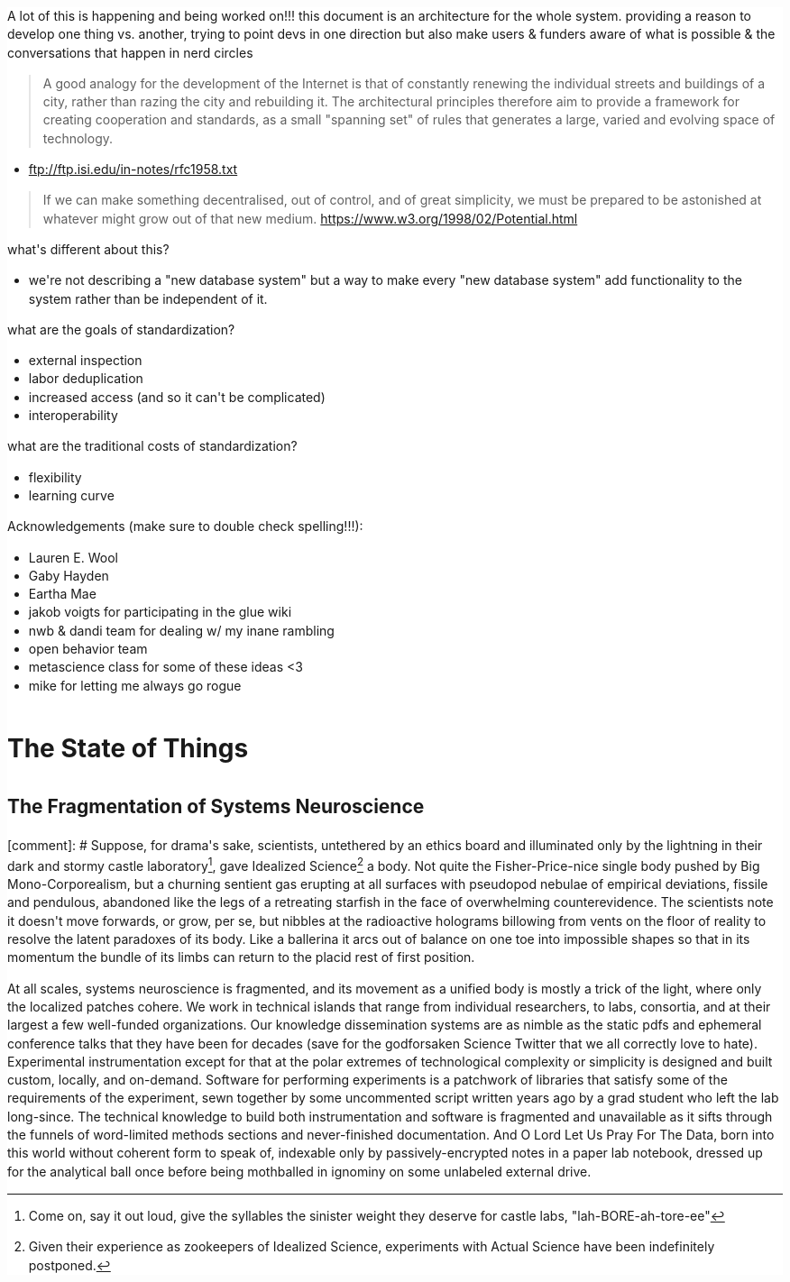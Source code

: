 A lot of this is happening and being worked on!!! this document is an architecture for the whole system. providing a reason to develop one thing vs. another, trying to point devs in one direction but also make users & funders aware of what is possible & the conversations that happen in nerd circles

>  A good analogy for the development of the Internet is that of
   constantly renewing the individual streets and buildings of a city,
   rather than razing the city and rebuilding it. The architectural
   principles therefore aim to provide a framework for creating
   cooperation and standards, as a small "spanning set" of rules that
   generates a large, varied and evolving space of technology.
   - ftp://ftp.isi.edu/in-notes/rfc1958.txt

> If we can make something decentralised, out of control, and of great simplicity, we must be prepared to be astonished at whatever might grow out of that new medium. https://www.w3.org/1998/02/Potential.html

what's different about this? 

- we're not describing a "new database system" but a way to make every "new database system" add functionality to the system rather than be independent of it.

what are the goals of standardization?
- external inspection
- labor deduplication
- increased access (and so it can't be complicated)
- interoperability


what are the traditional costs of standardization?
- flexibility
- learning curve

Acknowledgements (make sure to double check spelling!!!):
* Lauren E. Wool
* Gaby Hayden
* Eartha Mae
* jakob voigts for participating in the glue wiki
* nwb & dandi team for dealing w/ my inane rambling
* open behavior team
* metascience class for some of these ideas <3
* mike for letting me always go rogue


# The State of Things

## The Fragmentation of Systems Neuroscience

[comment]: # Suppose, for drama's sake, scientists, untethered by an ethics board and illuminated only by the lightning in their dark and stormy castle laboratory[^1], gave Idealized Science[^2] a body. Not quite the Fisher-Price-nice single body pushed by Big Mono-Corporealism, but a churning sentient gas erupting at all surfaces with pseudopod nebulae of empirical deviations, fissile and pendulous, abandoned like the legs of a retreating starfish in the face of overwhelming counterevidence. The scientists note it doesn't move forwards, or grow, per se, but nibbles at the radioactive holograms billowing from vents on the floor of reality to resolve the latent paradoxes of its body. Like a ballerina it arcs out of balance on one toe into impossible shapes so that in its momentum the bundle of its limbs can return to the placid rest of first position.

[^1]: Come on, say it out loud, give the syllables the sinister weight they deserve for castle labs, "lah-BORE-ah-tore-ee"

[^2]: Given their experience as zookeepers of Idealized Science, experiments with Actual Science have been indefinitely postponed.

At all scales, systems neuroscience is fragmented, and its movement as a unified body is mostly a trick of the light, where only the localized patches cohere. We work in technical islands that range from individual researchers, to labs, consortia, and at their largest a few well-funded organizations. Our knowledge dissemination systems are as nimble as the static pdfs and ephemeral conference talks that they have been for decades (save for the godforsaken Science Twitter that we all correctly love to hate). Experimental instrumentation except for that at the polar extremes of technological complexity or simplicity is designed and built custom, locally, and on-demand. Software for performing experiments is a patchwork of libraries that satisfy some of the requirements of the experiment, sewn together by some uncommented script written years ago by a grad student who left the lab long-since. The technical knowledge to build both instrumentation and software is fragmented and unavailable as it sifts through the funnels of word-limited methods sections and never-finished documentation. And O Lord Let Us Pray For The Data, born into this world without coherent form to speak of, indexable only by passively-encrypted notes in a paper lab notebook, dressed up for the analytical ball once before being mothballed in ignominy on some unlabeled external drive. 


[^inus]: In this paragraph I am of course only referring to many parts of the urbanized United States (with many exceptions) to illustrate the luxury of infrastructure. Water availability is a global humanitarian crisis increasingly exacerbated by climate change, confoundingly also caused by other forms of infrastructure, which is why it's essential to think about the unintended consequences and ethical implications of the kind of infrastructure we build.
[^4]: which, to be clear, is a valid feeling and is reflective of a failure of infrastructure, not a personal failure.
[^butno]: A *lovely* jumble! that probably has a lot of good qualities, it's just a little lonely maybe :(
[^tymae]: Thanks a lot to the one-and-only stunning and brilliant Dr. Eartha Mae Guthman for suggesting looking at the BRAIN initiative grants as a way of getting insight on core facilities.
[^pnidatascience]: > Project Summary: Core 2, Data Science Working memory, the ability to temporarily hold multiple pieces of information in mind for manipulation, is central to virtually all cognitive abilities. This multi-component research project aims to comprehensively dissect the neural circuit mechanisms of this ability across multiple brain areas. In doing so, it will generate an extremely large quantity of data, from multiple types of experiments, which will then need to be integrated together. The Data Science Core will support the individual research projects in discovering relationships among behavior, neural activity, and neural connectivity. The Core will create a standardized computational pipeline and human workflow for preprocessing of calcium-imaging data. The pipeline will run either on local computers or in cloud computing services, and users will interact with it through a web browser. The preprocessing will incorporate existing image-processing algorithms, such as Constrained Nonnegative Matrix Factorization and convolutional networks. In addition, the Core will build a data science platform that stores behavior, neural activity, and neural connectivity in a relational database that is queried by the DataJoint language. Diverse analysis tools will be integrated into DataJoint, enabling the robust maintenance of data-processing chains. This data-science platform will facilitate collaborative analysis of datasets by multiple researchers within the project, and make the analyses reproducible and extensible by other researchers. We will develop effective methods for training and otherwise disseminating our computational tools and workflows. Finally, the Core will make raw data, derived data, and analyses available to the public upon publication via the data-science platform, source-code repositories, and web-based visualization tools. To facilitate the conduct of this research, the creation of software tools, and the reuse of the data by others after the primary research has concluded, the project will adopt shared data and metadata formats using the HDF5 implementation of the Neurodata without Borders format. Data will be made public in accord with the FAIR guiding principles—findndable by a DOI and/or URL, accessible through a RESTful web API, and interoperable and reusable due to DataJoint and the Neurodata Without Borders format for data https://projectreporter.nih.gov/project_info_description.cfm?aid=9444126&icde=0 
[^pnicaveat]: Though again, this project is examplary, built by friends, and would be an excellent place to start extending towards global infrastructure. 
[^ily]: That we love!!!! Pay developers!!!!!
[^butalways]: but I am also almost always wrong when I think this.
[^grantdb]: granting agencies seem to love funding new databases, idk.
[^osfspeed]: As I am writing this, I am getting a (very unscientific) maximum speed of 5MB/s on the [Open Science Framework](https://osf.io)
[^p2pdiscipline]: peer to peer systems are, maybe predictably, a whole academic subdiscipline. See {% cite shenHandbookPeertoPeerNetworking2010 %} for reference.
[^webseed]: or, in the parlance of bittorrent, a [web seed](https://en.wikipedia.org/wiki/BitTorrent#Web_seeding)
[^whatdiss]: for a detailed description of the site and community, see Ian Dunham's dissertation {% cite dunhamWhatCDLegacy2018 %}
[^dbsize]: Though spotify now boasts its library having 50 million tracks, back of the envelope calculations relating number of releases to number of tracks are fraught, given the long tail of track numbers on albums like classical music anthologies with several hundred tracks on a single "release."
[^spectral]: The average what.cd user was, as a result, on par with many of the auditory neuroscientists I know in their ability to read a spectrogram.
[^subtlety]: Though music metadata might seem like a trivial problem (just look at the fields in an MP3 header), the number of edge cases are profound. How would you categorize an early Madlib casette mixtape remastered and uploaded to his website where he is mumbling to himself while recording some live show performed by multiple artists, but on the b-side is one of his Beat Konducta collections that mix together studio recordings from a collection of other artists? Who is the artist? How would you even identify the unnamed artists in the live show? Is that a compilation or a bootleg? Is it a cassette rip, a remaster, or a web release?
[^mostly]: Mostly. You know how the internet goes...
[^yrcool]: No shade to Figshare, which, among others, paved the way for open data and are a massively useful thing to have in society. 
[^email]: dont @ me about html vs plain text messages, providers with varying degrees of message authentication that get bounced by others, ya know what i mean.
[^federatedterm]: though there are subtleties to the terminology, with related terms like "multidatabase," "data integration," and "data lake" composing subtle shades of a shared idea. I will use federated databases as a single term that encompasses these multiple ideas here, for the sake of constraining the scope of the paper.  
[^autopilotbad]: I am the first to admit Autopilot's shortcomings, which I document extensively in its [development roadmap](https://docs.auto-pi-lot.com/en/latest/todo.html) and github issues. 
[^twitterheg]: no citation needed, right? if there is some other bastion of scientific discourse i would love to know about it.
[^lostartists]: > "Among the incinerated Decca masters were recordings by titanic figures in American music: Louis Armstrong, Duke Ellington, Al Jolson, Bing Crosby, Ella Fitzgerald, Judy Garland. The tape masters for Billie Holiday’s Decca catalog were most likely lost in total. The Decca masters also included recordings by such greats as Louis Jordan and His Tympany Five and Patsy Cline.
[^solaris]: > ...  the recording instruments registered a profusion of signals - fragmentary indications of some outlandish activity, which in fact defeated all attempts at analysis. Did these data point to a momentary condition of stimulation, or to regular impulses correlated with the gigantic structures which the ocean was in the process of creating elsewhere, at the antipodes of the region under investigation? Had the electronic apparatus recorded the cryptic manifestation of the ocean's ancient secrets? Had it revealed its innermost workings to us? Who could tell? No two reactions to the stimuli were the same. Sometimes the instruments almost exploded under the violence of the impulses, sometimes there was total silence; it was impossible to obtain a repetition of any previously observed phenomenon. Constantly, it seemed, the experts were on the brink of deciphering the ever-growing mass of information. Was it not, after all, with this object in mind that computers had been built of virtually limitless capacity, such as no previous problem had ever demanded?